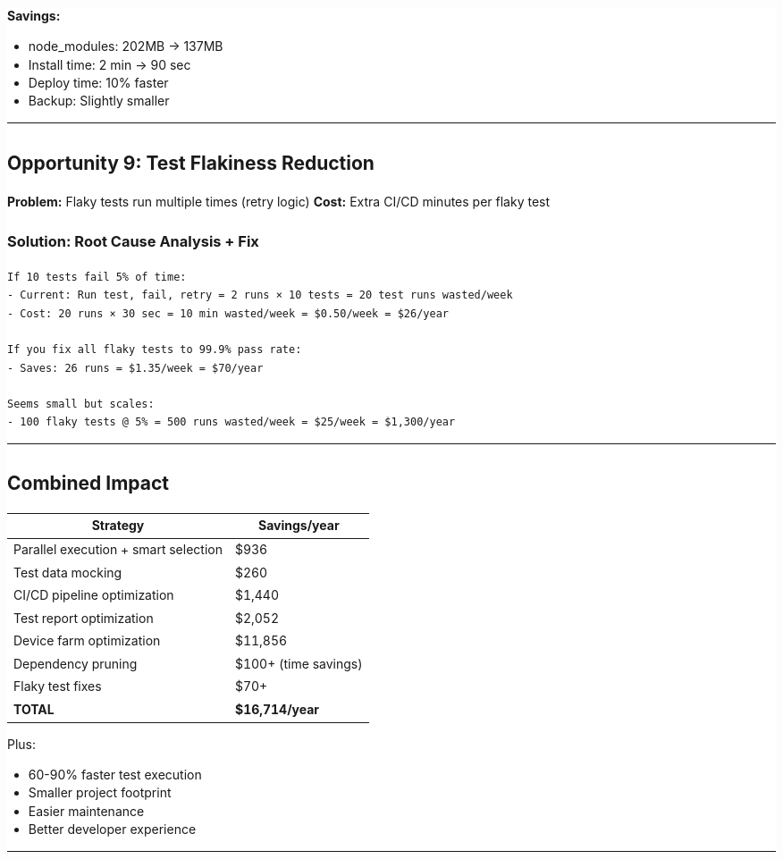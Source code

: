 **Savings:**
- node_modules: 202MB → 137MB
- Install time: 2 min → 90 sec
- Deploy time: 10% faster
- Backup: Slightly smaller

---

## Opportunity 9: Test Flakiness Reduction

**Problem:** Flaky tests run multiple times (retry logic)
**Cost:** Extra CI/CD minutes per flaky test

### Solution: Root Cause Analysis + Fix

```
If 10 tests fail 5% of time:
- Current: Run test, fail, retry = 2 runs × 10 tests = 20 test runs wasted/week
- Cost: 20 runs × 30 sec = 10 min wasted/week = $0.50/week = $26/year

If you fix all flaky tests to 99.9% pass rate:
- Saves: 26 runs = $1.35/week = $70/year

Seems small but scales:
- 100 flaky tests @ 5% = 500 runs wasted/week = $25/week = $1,300/year
```

---

## Combined Impact

| Strategy | Savings/year |
|----------|--------|
| Parallel execution + smart selection | $936 |
| Test data mocking | $260 |
| CI/CD pipeline optimization | $1,440 |
| Test report optimization | $2,052 |
| Device farm optimization | $11,856 |
| Dependency pruning | $100+ (time savings) |
| Flaky test fixes | $70+ |
| **TOTAL** | **$16,714/year** |

Plus:
- 60-90% faster test execution
- Smaller project footprint
- Easier maintenance
- Better developer experience

---